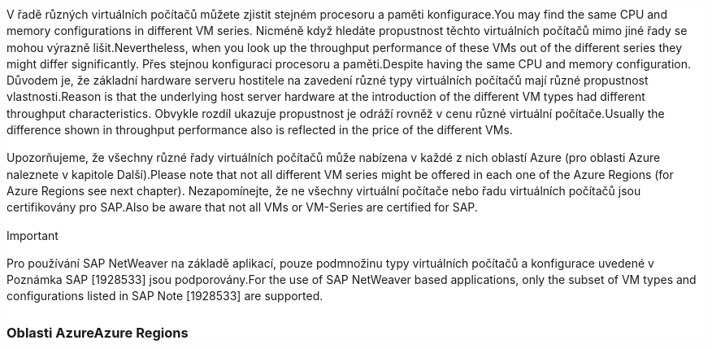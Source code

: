 <span data-ttu-id="d2d78-324">V řadě různých virtuálních počítačů můžete zjistit stejném procesoru a paměti konfigurace.</span><span class="sxs-lookup"><span data-stu-id="d2d78-324">You may find the same CPU and memory configurations in different VM series.</span></span> <span data-ttu-id="d2d78-325">Nicméně když hledáte propustnost těchto virtuálních počítačů mimo jiné řady se mohou výrazně lišit.</span><span class="sxs-lookup"><span data-stu-id="d2d78-325">Nevertheless, when you look up the throughput performance of these VMs out of the different series they might differ significantly.</span></span> <span data-ttu-id="d2d78-326">Přes stejnou konfiguraci procesoru a paměti.</span><span class="sxs-lookup"><span data-stu-id="d2d78-326">Despite having the same CPU and memory configuration.</span></span> <span data-ttu-id="d2d78-327">Důvodem je, že základní hardware serveru hostitele na zavedení různé typy virtuálních počítačů mají různé propustnost vlastnosti.</span><span class="sxs-lookup"><span data-stu-id="d2d78-327">Reason is that the underlying host server hardware at the introduction of the different VM types had different throughput characteristics.</span></span>  <span data-ttu-id="d2d78-328">Obvykle rozdíl ukazuje propustnost je odráží rovněž v cenu různé virtuální počítače.</span><span class="sxs-lookup"><span data-stu-id="d2d78-328">Usually the difference shown in throughput performance also is reflected in the price of the different VMs.</span></span>

<span data-ttu-id="d2d78-329">Upozorňujeme, že všechny různé řady virtuálních počítačů může nabízena v každé z nich oblastí Azure (pro oblasti Azure naleznete v kapitole Další).</span><span class="sxs-lookup"><span data-stu-id="d2d78-329">Please note that not all different VM series might be offered in each one of the Azure Regions (for Azure Regions see next chapter).</span></span> <span data-ttu-id="d2d78-330">Nezapomínejte, že ne všechny virtuální počítače nebo řadu virtuálních počítačů jsou certifikovány pro SAP.</span><span class="sxs-lookup"><span data-stu-id="d2d78-330">Also be aware that not all VMs or VM-Series are certified for SAP.</span></span>

> [!IMPORTANT]
> <span data-ttu-id="d2d78-331">Pro používání SAP NetWeaver na základě aplikací, pouze podmnožinu typy virtuálních počítačů a konfigurace uvedené v Poznámka SAP [1928533] jsou podporovány.</span><span class="sxs-lookup"><span data-stu-id="d2d78-331">For the use of SAP NetWeaver based applications, only the subset of VM types and configurations listed in SAP Note [1928533] are supported.</span></span>
>
>

### <span data-ttu-id="d2d78-332"><a name="be80d1b9-a463-4845-bd35-f4cebdb5424a"></a>Oblasti Azure</span><span class="sxs-lookup"><span data-stu-id="d2d78-332"><a name="be80d1b9-a463-4845-bd35-f4cebdb5424a"></a>Azure Regions</span></span>